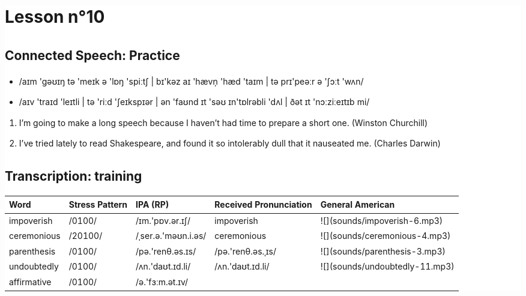 # Lesson n°10



## Connected Speech: Practice

* /aɪm 'gəʊɪŋ tə 'meɪk ə 'lɒŋ 'spiːtʃ | bɪ'kəz  aɪ 'hævn̩ 'hæd 'taɪm | tə prɪ'peəːr  ə 'ʃɔːt 'wʌn/

* /aɪv 'traɪd 'leɪtli | tə 'riːd 'ʃeɪkspɪər | ən 'faʊnd ɪt 'səʊ ɪn'tɒlrəbli  'dʌl | ðət ɪt 'nɔːziːeɪtɪb mi/



1) I’m going to make a long speech because I haven’t had time to prepare a short one. (Winston Churchill)

2) I’ve tried lately to read Shakespeare, and found it so intolerably dull that it nauseated me. (Charles Darwin)

## Transcription: training

<table class="table table-striped table-hover table-condensed table-responsive" style="margin-left: auto; margin-right: auto;">
 <thead>
  <tr>
   <th style="text-align:left;"> Word </th>
   <th style="text-align:left;"> Stress Pattern </th>
   <th style="text-align:left;"> IPA (RP) </th>
   <th style="text-align:left;"> Received Pronunciation </th>
   <th style="text-align:left;"> General American </th>
  </tr>
 </thead>
<tbody>
  <tr>
   <td style="text-align:left;"> impoverish </td>
   <td style="text-align:left;"> /0100/ </td>
   <td style="text-align:left;"> /ɪm.'pɒv.ər.ɪʃ/ </td>
   <td style="text-align:left;"> impoverish </td>
   <td style="text-align:left;"> ![](sounds/impoverish-6.mp3) </td>
  </tr>
  <tr>
   <td style="text-align:left;"> ceremonious </td>
   <td style="text-align:left;"> /20100/ </td>
   <td style="text-align:left;"> /ˌser.ə.'məʊn.i.əs/ </td>
   <td style="text-align:left;"> ceremonious </td>
   <td style="text-align:left;"> ![](sounds/ceremonious-4.mp3) </td>
  </tr>
  <tr>
   <td style="text-align:left;"> parenthesis </td>
   <td style="text-align:left;"> /0100/ </td>
   <td style="text-align:left;"> /pə.'renθ.əs.ɪs/ </td>
   <td style="text-align:left;"> /pə.'renθ.əs.ˌɪs/ </td>
   <td style="text-align:left;"> ![](sounds/parenthesis-3.mp3) </td>
  </tr>
  <tr>
   <td style="text-align:left;"> undoubtedly </td>
   <td style="text-align:left;"> /0100/ </td>
   <td style="text-align:left;"> /ʌn.'daʊt.ɪd.li/ </td>
   <td style="text-align:left;"> /ʌn.'daʊt.ɪd.li/ </td>
   <td style="text-align:left;"> ![](sounds/undoubtedly-11.mp3) </td>
  </tr>
  <tr>
   <td style="text-align:left;"> affirmative </td>
   <td style="text-align:left;"> /0100/ </td>
   <td style="text-align:left;"> /ə.'fɜːm.ət.ɪv/ </td>